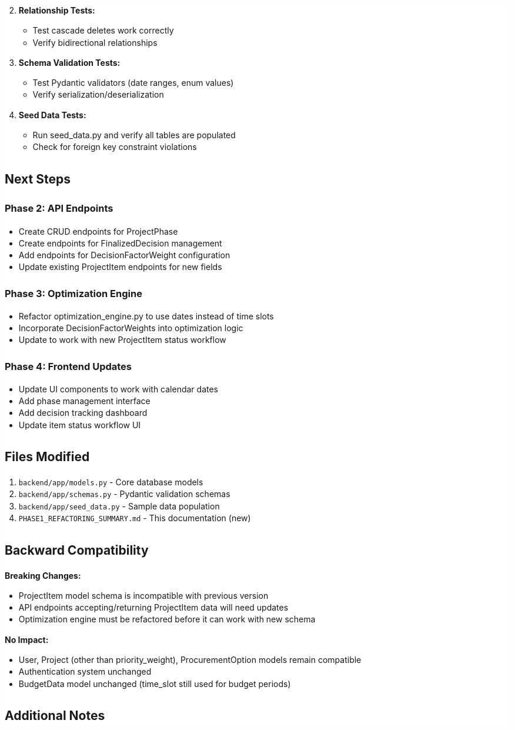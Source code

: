 2. **Relationship Tests:**
   - Test cascade deletes work correctly
   - Verify bidirectional relationships

3. **Schema Validation Tests:**
   - Test Pydantic validators (date ranges, enum values)
   - Verify serialization/deserialization

4. **Seed Data Tests:**
   - Run seed_data.py and verify all tables are populated
   - Check for foreign key constraint violations

## Next Steps

### Phase 2: API Endpoints
- Create CRUD endpoints for ProjectPhase
- Create endpoints for FinalizedDecision management
- Add endpoints for DecisionFactorWeight configuration
- Update existing ProjectItem endpoints for new fields

### Phase 3: Optimization Engine
- Refactor optimization_engine.py to use dates instead of time slots
- Incorporate DecisionFactorWeights into optimization logic
- Update to work with new ProjectItem status workflow

### Phase 4: Frontend Updates
- Update UI components to work with calendar dates
- Add phase management interface
- Add decision tracking dashboard
- Update item status workflow UI

## Files Modified

1. `backend/app/models.py` - Core database models
2. `backend/app/schemas.py` - Pydantic validation schemas
3. `backend/app/seed_data.py` - Sample data population
4. `PHASE1_REFACTORING_SUMMARY.md` - This documentation (new)

## Backward Compatibility

**Breaking Changes:**
- ProjectItem model schema is incompatible with previous version
- API endpoints accepting/returning ProjectItem data will need updates
- Optimization engine must be refactored before it can work with new schema

**No Impact:**
- User, Project (other than priority_weight), ProcurementOption models remain compatible
- Authentication system unchanged
- BudgetData model unchanged (time_slot still used for budget periods)

## Additional Notes
